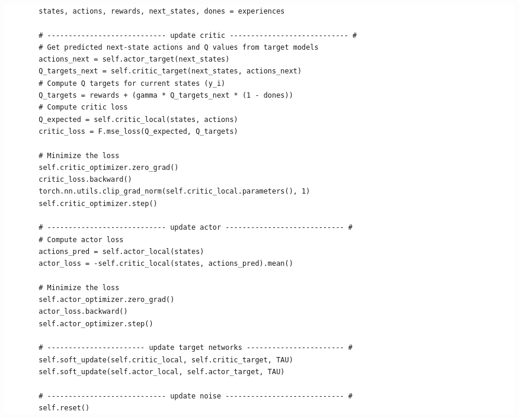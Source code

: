             states, actions, rewards, next_states, dones = experiences

            # ---------------------------- update critic ---------------------------- #
            # Get predicted next-state actions and Q values from target models
            actions_next = self.actor_target(next_states)
            Q_targets_next = self.critic_target(next_states, actions_next)
            # Compute Q targets for current states (y_i)
            Q_targets = rewards + (gamma * Q_targets_next * (1 - dones))
            # Compute critic loss
            Q_expected = self.critic_local(states, actions)
            critic_loss = F.mse_loss(Q_expected, Q_targets)

            # Minimize the loss
            self.critic_optimizer.zero_grad()
            critic_loss.backward()
            torch.nn.utils.clip_grad_norm(self.critic_local.parameters(), 1)
            self.critic_optimizer.step()

            # ---------------------------- update actor ---------------------------- #
            # Compute actor loss
            actions_pred = self.actor_local(states)
            actor_loss = -self.critic_local(states, actions_pred).mean()

            # Minimize the loss
            self.actor_optimizer.zero_grad()
            actor_loss.backward()
            self.actor_optimizer.step()

            # ----------------------- update target networks ----------------------- #
            self.soft_update(self.critic_local, self.critic_target, TAU)
            self.soft_update(self.actor_local, self.actor_target, TAU)

            # ---------------------------- update noise ---------------------------- #
            self.reset()
